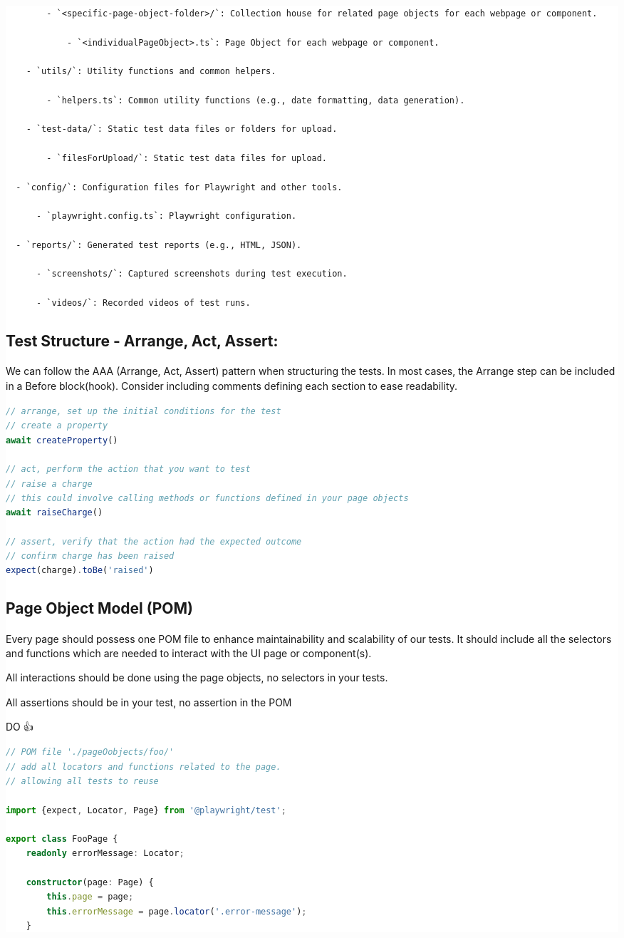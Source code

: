             - `<specific-page-object-folder>/`: Collection house for related page objects for each webpage or component.

                - `<individualPageObject>.ts`: Page Object for each webpage or component.

        - `utils/`: Utility functions and common helpers.

            - `helpers.ts`: Common utility functions (e.g., date formatting, data generation).

        - `test-data/`: Static test data files or folders for upload.

            - `filesForUpload/`: Static test data files for upload.

      - `config/`: Configuration files for Playwright and other tools.

          - `playwright.config.ts`: Playwright configuration.

      - `reports/`: Generated test reports (e.g., HTML, JSON).

          - `screenshots/`: Captured screenshots during test execution.

          - `videos/`: Recorded videos of test runs.

## Test Structure - Arrange, Act, Assert:

We can follow the AAA (Arrange, Act, Assert) pattern when structuring the tests. In most cases, the Arrange step can be included in a Before block(hook).
Consider including comments defining each section to ease readability.

```typescript
// arrange, set up the initial conditions for the test
// create a property
await createProperty()

// act, perform the action that you want to test 
// raise a charge
// this could involve calling methods or functions defined in your page objects
await raiseCharge()

// assert, verify that the action had the expected outcome 
// confirm charge has been raised
expect(charge).toBe('raised')
```

## Page Object Model (POM)

Every page should possess one POM file to enhance maintainability and scalability of our tests. It should include all the selectors and functions which are needed to interact with the UI page or component(s).

All interactions should be done using the page objects, no selectors in your tests.

All assertions should be in your test, no assertion in the POM

DO 👍

```typescript
// POM file './pageOobjects/foo/'
// add all locators and functions related to the page. 
// allowing all tests to reuse 

import {expect, Locator, Page} from '@playwright/test';

export class FooPage {
    readonly errorMessage: Locator;

    constructor(page: Page) {
        this.page = page;
        this.errorMessage = page.locator('.error-message');
    }
```